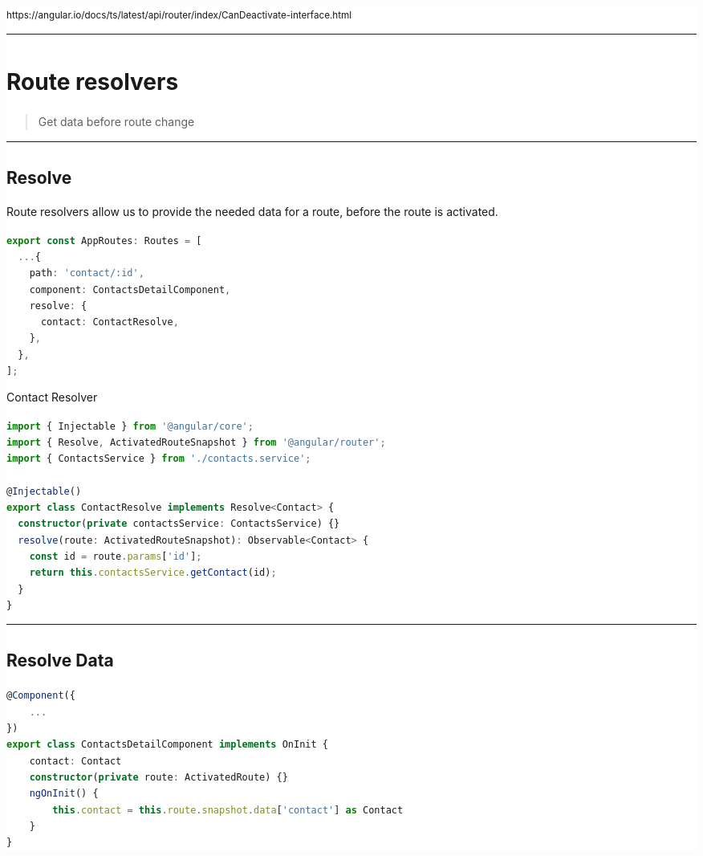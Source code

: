 <small>
https://angular.io/docs/ts/latest/api/router/index/CanDeactivate-interface.html
</small>

---

# Route resolvers

> Get data before route change


***

## Resolve

Route resolvers allow us to provide the needed data for a route, before the route is activated.

```ts
export const AppRoutes: Routes = [
  ...{
    path: 'contact/:id',
    component: ContactsDetailComponent,
    resolve: {
      contact: ContactResolve,
    },
  },
];
```

Contact Resolver

```ts
import { Injectable } from '@angular/core';
import { Resolve, ActivatedRouteSnapshot } from '@angular/router';
import { ContactsService } from './contacts.service';

@Injectable()
export class ContactResolve implements Resolve<Contact> {
  constructor(private contactsService: ContactsService) {}
  resolve(route: ActivatedRouteSnapshot): Observable<Contact> {
    const id = route.params['id'];
    return this.contactsService.getContact(id);
  }
}
```


***

## Resolve Data

```ts
@Component({
    ...
})
export class ContactsDetailComponent implements OnInit {
    contact: Contact
    constructor(private route: ActivatedRoute) {}
    ngOnInit() {
        this.contact = this.route.snapshot.data['contact'] as Contact
    }
}
```
